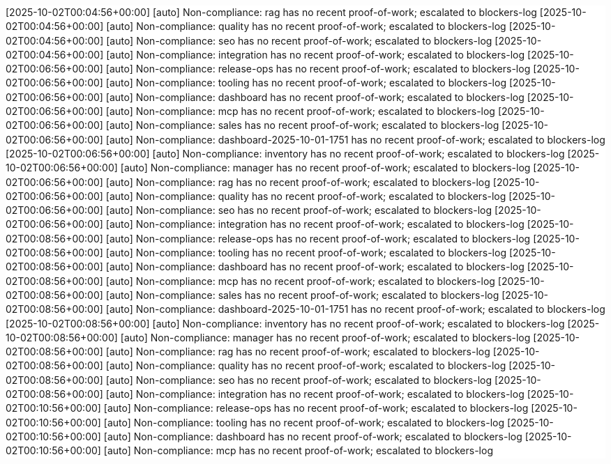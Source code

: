 [2025-10-02T00:04:56+00:00] [auto] Non-compliance: rag has no recent proof-of-work; escalated to blockers-log
[2025-10-02T00:04:56+00:00] [auto] Non-compliance: quality has no recent proof-of-work; escalated to blockers-log
[2025-10-02T00:04:56+00:00] [auto] Non-compliance: seo has no recent proof-of-work; escalated to blockers-log
[2025-10-02T00:04:56+00:00] [auto] Non-compliance: integration has no recent proof-of-work; escalated to blockers-log
[2025-10-02T00:06:56+00:00] [auto] Non-compliance: release-ops has no recent proof-of-work; escalated to blockers-log
[2025-10-02T00:06:56+00:00] [auto] Non-compliance: tooling has no recent proof-of-work; escalated to blockers-log
[2025-10-02T00:06:56+00:00] [auto] Non-compliance: dashboard has no recent proof-of-work; escalated to blockers-log
[2025-10-02T00:06:56+00:00] [auto] Non-compliance: mcp has no recent proof-of-work; escalated to blockers-log
[2025-10-02T00:06:56+00:00] [auto] Non-compliance: sales has no recent proof-of-work; escalated to blockers-log
[2025-10-02T00:06:56+00:00] [auto] Non-compliance: dashboard-2025-10-01-1751 has no recent proof-of-work; escalated to blockers-log
[2025-10-02T00:06:56+00:00] [auto] Non-compliance: inventory has no recent proof-of-work; escalated to blockers-log
[2025-10-02T00:06:56+00:00] [auto] Non-compliance: manager has no recent proof-of-work; escalated to blockers-log
[2025-10-02T00:06:56+00:00] [auto] Non-compliance: rag has no recent proof-of-work; escalated to blockers-log
[2025-10-02T00:06:56+00:00] [auto] Non-compliance: quality has no recent proof-of-work; escalated to blockers-log
[2025-10-02T00:06:56+00:00] [auto] Non-compliance: seo has no recent proof-of-work; escalated to blockers-log
[2025-10-02T00:06:56+00:00] [auto] Non-compliance: integration has no recent proof-of-work; escalated to blockers-log
[2025-10-02T00:08:56+00:00] [auto] Non-compliance: release-ops has no recent proof-of-work; escalated to blockers-log
[2025-10-02T00:08:56+00:00] [auto] Non-compliance: tooling has no recent proof-of-work; escalated to blockers-log
[2025-10-02T00:08:56+00:00] [auto] Non-compliance: dashboard has no recent proof-of-work; escalated to blockers-log
[2025-10-02T00:08:56+00:00] [auto] Non-compliance: mcp has no recent proof-of-work; escalated to blockers-log
[2025-10-02T00:08:56+00:00] [auto] Non-compliance: sales has no recent proof-of-work; escalated to blockers-log
[2025-10-02T00:08:56+00:00] [auto] Non-compliance: dashboard-2025-10-01-1751 has no recent proof-of-work; escalated to blockers-log
[2025-10-02T00:08:56+00:00] [auto] Non-compliance: inventory has no recent proof-of-work; escalated to blockers-log
[2025-10-02T00:08:56+00:00] [auto] Non-compliance: manager has no recent proof-of-work; escalated to blockers-log
[2025-10-02T00:08:56+00:00] [auto] Non-compliance: rag has no recent proof-of-work; escalated to blockers-log
[2025-10-02T00:08:56+00:00] [auto] Non-compliance: quality has no recent proof-of-work; escalated to blockers-log
[2025-10-02T00:08:56+00:00] [auto] Non-compliance: seo has no recent proof-of-work; escalated to blockers-log
[2025-10-02T00:08:56+00:00] [auto] Non-compliance: integration has no recent proof-of-work; escalated to blockers-log
[2025-10-02T00:10:56+00:00] [auto] Non-compliance: release-ops has no recent proof-of-work; escalated to blockers-log
[2025-10-02T00:10:56+00:00] [auto] Non-compliance: tooling has no recent proof-of-work; escalated to blockers-log
[2025-10-02T00:10:56+00:00] [auto] Non-compliance: dashboard has no recent proof-of-work; escalated to blockers-log
[2025-10-02T00:10:56+00:00] [auto] Non-compliance: mcp has no recent proof-of-work; escalated to blockers-log